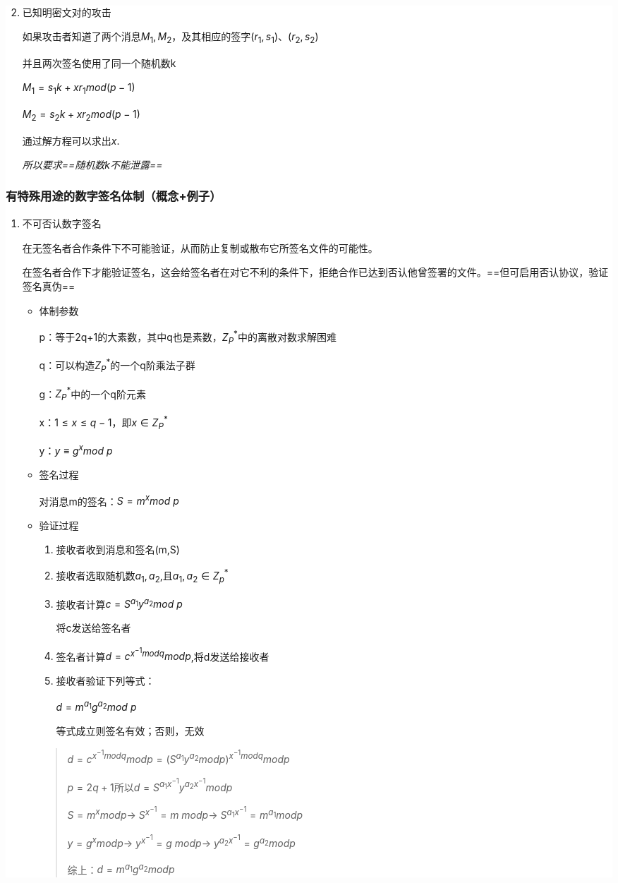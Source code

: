   2. 已知明密文对的攻击

     如果攻击者知道了两个消息$M_1,M_2$，及其相应的签字$(r_1,s_1)、(r_2,s_2)$

     并且两次签名使用了同一个随机数k

     $M_1=s_1k+xr_1mod(p-1)$

     $M_2=s_2k+xr_2mod(p-1)$

     通过解方程可以求出$x$.

     *所以要求==随机数k不能泄露==*

### 有特殊用途的数字签名体制（概念+例子）

1. 不可否认数字签名

   在无签名者合作条件下不可能验证，从而防止复制或散布它所签名文件的可能性。

   在签名者合作下才能验证签名，这会给签名者在对它不利的条件下，拒绝合作已达到否认他曾签署的文件。==但可启用否认协议，验证签名真伪==

   + 体制参数

     p：等于2q+1的大素数，其中q也是素数，$Z_P^*$中的离散对数求解困难

     q：可以构造$Z_P^*$的一个q阶乘法子群

     g：$Z_P^*$中的一个q阶元素

     x：$1\le x\le q-1$，即$x\in Z_P^*$

     y：$y\equiv g^xmod~p$

   + 签名过程

     对消息m的签名：$S=m^xmod~p$

   + 验证过程

     1. 接收者收到消息和签名(m,S)

     2. 接收者选取随机数$a_1,a_2$,且$a_1,a_2\in Z_p^*$

     3. 接收者计算$c=S^{a_1}y^{a_2}mod~p$

        将c发送给签名者

     4. 签名者计算$d=c^{x^{-1}modq}modp$,将d发送给接收者

     5. 接收者验证下列等式：

        $d=m^{a_1}g^{a_2}mod~p$

        等式成立则签名有效；否则，无效

     > $d=c^{x^{-1}modq}modp=(S^{a_1}y^{a_2}modp)^{x^{-1}modq}modp$
     >
     > $p=2q+1$所以$d=S^{a_1x^{-1}}y^{a_2x^{-1}}modp$
     >
     > $S=m^xmodp \rightarrow~S^{x^{-1}}=m~modp\rightarrow~S^{a_1x^{-1}}=m^{a_1}modp$
     >
     > $y=g^xmodp\rightarrow~y^{x^{-1}}=g~modp\rightarrow~y^{a_2x^{-1}}=g^{a_2}modp$
     >
     > 综上：$d=m^{a_1}g^{a_2}modp$
